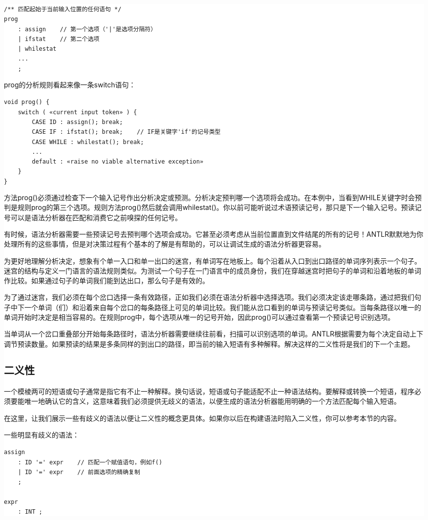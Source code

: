 ```
/** 匹配起始于当前输入位置的任何语句 */
prog
    : assign    // 第一个选项（'|'是选项分隔符）
    | ifstat    // 第二个选项
    | whilestat
    ...
    ;
```

prog的分析规则看起来像一条switch语句：

```
void prog() {
    switch ( «current input token» ) {
        CASE ID : assign(); break;
        CASE IF : ifstat(); break;    // IF是关键字'if'的记号类型
        CASE WHILE : whilestat(); break;
        ...
        default : «raise no viable alternative exception»
    }
}
```

方法prog()必须通过检查下一个输入记号作出分析决定或预测。分析决定预判哪一个选项将会成功。在本例中，当看到WHILE关键字时会预判是规则prog的第三个选项。规则方法prog()然后就会调用whilestat()。你以前可能听说过术语预读记号，那只是下一个输入记号。预读记号可以是语法分析器在匹配和消费它之前嗅探的任何记号。

有时候，语法分析器需要一些预读记号去预判哪个选项会成功。它甚至必须考虑从当前位置直到文件结尾的所有的记号！ANTLR默默地为你处理所有的这些事情，但是对决策过程有个基本的了解是有帮助的，可以让调试生成的语法分析器更容易。

为更好地理解分析决定，想象有个单一入口和单一出口的迷宫，有单词写在地板上。每个沿着从入口到出口路径的单词序列表示一个句子。迷宫的结构与定义一门语言的语法规则类似。为测试一个句子在一门语言中的成员身份，我们在穿越迷宫时把句子的单词和沿着地板的单词作比较。如果通过句子的单词我们能到达出口，那么句子是有效的。

为了通过迷宫，我们必须在每个岔口选择一条有效路径，正如我们必须在语法分析器中选择选项。我们必须决定该走哪条路，通过把我们句子中下一个单词（们）和沿着来自每个岔口的每条路径上可见的单词比较。我们能从岔口看到的单词与预读记号类似。当每条路径以唯一的单词开始时决定是相当容易的。在规则prog中，每个选项从唯一的记号开始，因此prog()可以通过查看第一个预读记号识别选项。

当单词从一个岔口重叠部分开始每条路径时，语法分析器需要继续往前看，扫描可以识别选项的单词。ANTLR根据需要为每个决定自动上下调节预读数量。如果预读的结果是多条同样的到出口的路径，即当前的输入短语有多种解释。解决这样的二义性将是我们的下一个主题。

## 二义性

一个模棱两可的短语或句子通常是指它有不止一种解释。换句话说，短语或句子能适配不止一种语法结构。要解释或转换一个短语，程序必须要能唯一地确认它的含义，这意味着我们必须提供无歧义的语法，以便生成的语法分析器能用明确的一个方法匹配每个输入短语。

在这里，让我们展示一些有歧义的语法以便让二义性的概念更具体。如果你以后在构建语法时陷入二义性，你可以参考本节的内容。

一些明显有歧义的语法：

```
assign
    : ID '=' expr    // 匹配一个赋值语句，例如f()
    | ID '=' expr    // 前面选项的精确复制
    ;

expr
    : INT ;
```
